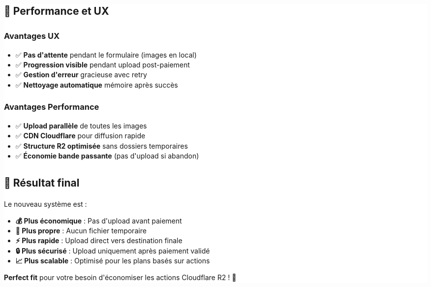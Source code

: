 ## 🚀 Performance et UX

### Avantages UX

- ✅ **Pas d'attente** pendant le formulaire (images en local)
- ✅ **Progression visible** pendant upload post-paiement
- ✅ **Gestion d'erreur** gracieuse avec retry
- ✅ **Nettoyage automatique** mémoire après succès

### Avantages Performance

- ✅ **Upload parallèle** de toutes les images
- ✅ **CDN Cloudflare** pour diffusion rapide
- ✅ **Structure R2 optimisée** sans dossiers temporaires
- ✅ **Économie bande passante** (pas d'upload si abandon)

## 🎯 Résultat final

Le nouveau système est :

- **💰 Plus économique** : Pas d'upload avant paiement
- **🧹 Plus propre** : Aucun fichier temporaire
- **⚡ Plus rapide** : Upload direct vers destination finale
- **🔒 Plus sécurisé** : Upload uniquement après paiement validé
- **📈 Plus scalable** : Optimisé pour les plans basés sur actions

**Perfect fit** pour votre besoin d'économiser les actions Cloudflare R2 ! 🎉
